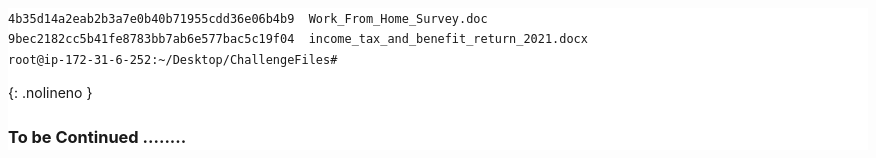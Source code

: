 ```bash
4b35d14a2eab2b3a7e0b40b71955cdd36e06b4b9  Work_From_Home_Survey.doc
9bec2182cc5b41fe8783bb7ab6e577bac5c19f04  income_tax_and_benefit_return_2021.docx
root@ip-172-31-6-252:~/Desktop/ChallengeFiles# 
```
{: .nolineno }



### To be Continued ........